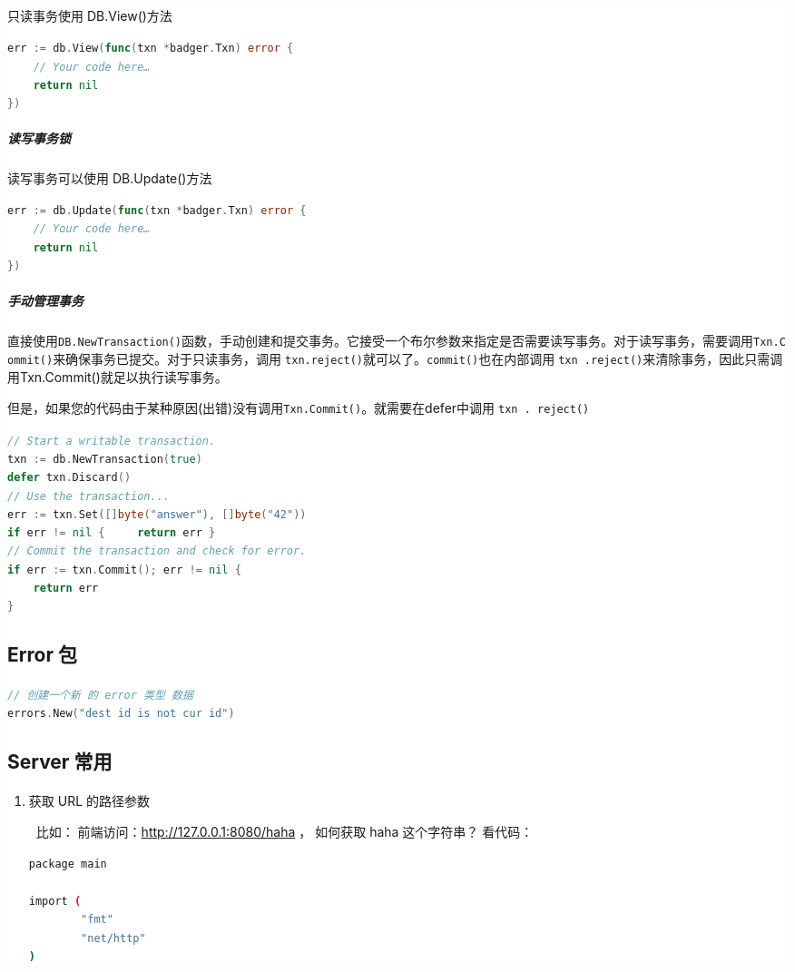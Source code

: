 只读事务使用 DB.View()方法
```go
err := db.View(func(txn *badger.Txn) error {  
	// Your code here…   
	return nil 
})
```

##### 读写事务锁

读写事务可以使用 DB.Update()方法
```go
err := db.Update(func(txn *badger.Txn) error {   
	// Your code here…   
	return nil 
})
```

##### 手动管理事务

直接使用`DB.NewTransaction()`函数，手动创建和提交事务。它接受一个布尔参数来指定是否需要读写事务。对于读写事务，需要调用`Txn.Commit()`来确保事务已提交。对于只读事务，调用 `txn.reject()`就可以了。`commit()`也在内部调用 `txn .reject()`来清除事务，因此只需调用Txn.Commit()就足以执行读写事务。

但是，如果您的代码由于某种原因(出错)没有调用`Txn.Commit()`。就需要在defer中调用 `txn . reject()`
```go
// Start a writable transaction. 
txn := db.NewTransaction(true) 
defer txn.Discard() 
// Use the transaction... 
err := txn.Set([]byte("answer"), []byte("42")) 
if err != nil {     return err } 
// Commit the transaction and check for error. 
if err := txn.Commit(); err != nil {     
	return err 
}
```



## Error 包
```go
// 创建一个新 的 error 类型 数据
errors.New("dest id is not cur id") 
```

## Server 常用

1. 获取 URL 的路径参数
    
      比如： 前端访问：http://127.0.0.1:8080/haha ， 如何获取 haha 这个字符串？ 看代码：
    
    ```Bash
    package main
    
    import (
            "fmt"
            "net/http"
    )
    